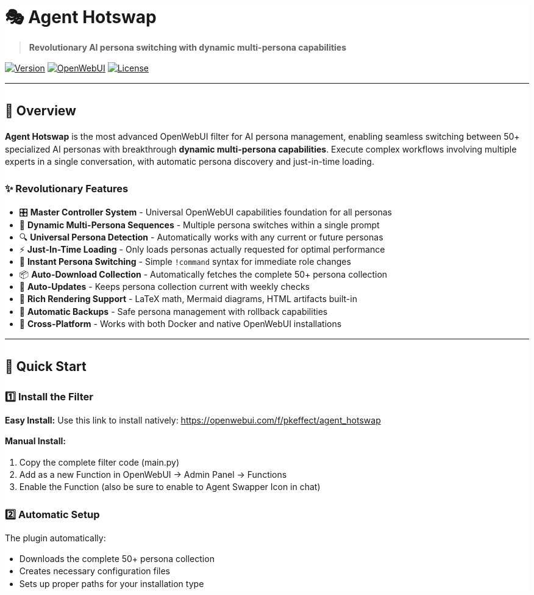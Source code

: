 # 🎭 Agent Hotswap

> **Revolutionary AI persona switching with dynamic multi-persona capabilities**

[![Version](https://img.shields.io/badge/version-0.2.0-blue.svg)](https://github.com/open-webui/functions)
[![OpenWebUI](https://img.shields.io/badge/OpenWebUI-Compatible-green.svg)](https://github.com/open-webui/open-webui)
[![License](https://img.shields.io/badge/license-MIT-blue.svg)](LICENSE)

---

## 🌟 Overview

**Agent Hotswap** is the most advanced OpenWebUI filter for AI persona management, enabling seamless switching between 50+ specialized AI personas with breakthrough **dynamic multi-persona capabilities**. Execute complex workflows involving multiple experts in a single conversation, with automatic persona discovery and just-in-time loading.

### ✨ Revolutionary Features

- 🎛️ **Master Controller System** - Universal OpenWebUI capabilities foundation for all personas
- 🔄 **Dynamic Multi-Persona Sequences** - Multiple persona switches within a single prompt
- 🔍 **Universal Persona Detection** - Automatically works with any current or future personas
- ⚡ **Just-In-Time Loading** - Only loads personas actually requested for optimal performance
- 🚀 **Instant Persona Switching** - Simple `!command` syntax for immediate role changes  
- 📦 **Auto-Download Collection** - Automatically fetches the complete 50+ persona collection
- 🔄 **Auto-Updates** - Keeps persona collection current with weekly checks
- 🎨 **Rich Rendering Support** - LaTeX math, Mermaid diagrams, HTML artifacts built-in
- 💾 **Automatic Backups** - Safe persona management with rollback capabilities
- 🔧 **Cross-Platform** - Works with both Docker and native OpenWebUI installations

---

## 🚀 Quick Start

### 1️⃣ Install the Filter
**Easy Install:** 
Use this link to install natively: https://openwebui.com/f/pkeffect/agent_hotswap

**Manual Install:**
1. Copy the complete filter code (main.py)
2. Add as a new Function in OpenWebUI → Admin Panel → Functions
3. Enable the Function (also be sure to enable to Agent Swapper Icon in chat)

### 2️⃣ Automatic Setup
The plugin automatically:
- Downloads the complete 50+ persona collection
- Creates necessary configuration files
- Sets up proper paths for your installation type

